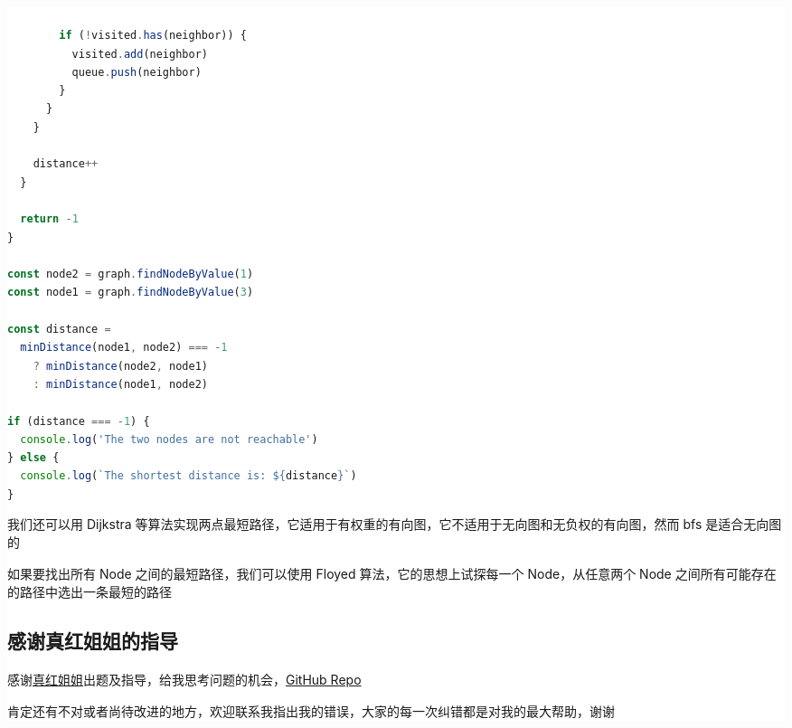 ```typescript

        if (!visited.has(neighbor)) {
          visited.add(neighbor)
          queue.push(neighbor)
        }
      }
    }

    distance++
  }

  return -1
}

const node2 = graph.findNodeByValue(1)
const node1 = graph.findNodeByValue(3)

const distance =
  minDistance(node1, node2) === -1
    ? minDistance(node2, node1)
    : minDistance(node1, node2)

if (distance === -1) {
  console.log('The two nodes are not reachable')
} else {
  console.log(`The shortest distance is: ${distance}`)
}
```



我们还可以用 Dijkstra 等算法实现两点最短路径，它适用于有权重的有向图，它不适用于无向图和无负权的有向图，然而 bfs 是适合无向图的

如果要找出所有 Node 之间的最短路径，我们可以使用 Floyed 算法，它的思想上试探每一个 Node，从任意两个 Node 之间所有可能存在的路径中选出一条最短的路径


## 感谢真红姐姐的指导

感谢[真红姐姐](https://nkd.red)出题及指导，给我思考问题的机会，[GitHub Repo](https://github.com/KUN1007/shinnku-algorithm)

肯定还有不对或者尚待改进的地方，欢迎联系我指出我的错误，大家的每一次纠错都是对我的最大帮助，谢谢
